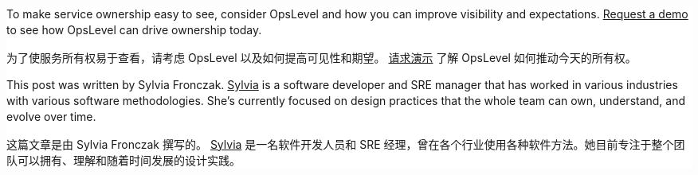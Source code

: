 To make service ownership easy to see, consider OpsLevel and how you can improve visibility and expectations. [Request a demo](http://www.opslevel.com/request-demo/) to see how OpsLevel can drive ownership today.

为了使服务所有权易于查看，请考虑 OpsLevel 以及如何提高可见性和期望。 [请求演示](http://www.opslevel.com/request-demo/) 了解 OpsLevel 如何推动今天的所有权。

This post was written by Sylvia Fronczak. [Sylvia](https://sylviafronczak.com/) is a software developer and SRE manager that has worked in various industries with various software methodologies. She’s currently focused on design practices that the whole team can own, understand, and evolve over time. 

这篇文章是由 Sylvia Fronczak 撰写的。 [Sylvia](https://sylviafronczak.com/) 是一名软件开发人员和 SRE 经理，曾在各个行业使用各种软件方法。她目前专注于整个团队可以拥有、理解和随着时间发展的设计实践。

